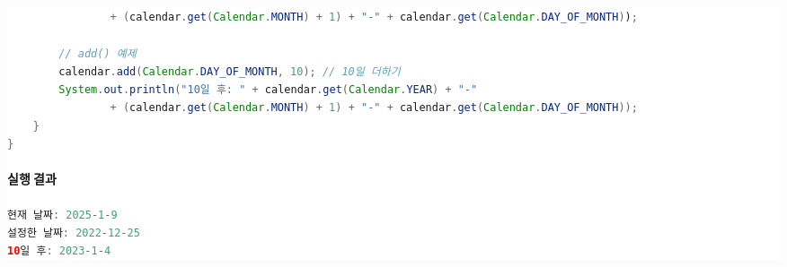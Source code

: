 ```java
                + (calendar.get(Calendar.MONTH) + 1) + "-" + calendar.get(Calendar.DAY_OF_MONTH));

        // add() 예제
        calendar.add(Calendar.DAY_OF_MONTH, 10); // 10일 더하기
        System.out.println("10일 후: " + calendar.get(Calendar.YEAR) + "-"
                + (calendar.get(Calendar.MONTH) + 1) + "-" + calendar.get(Calendar.DAY_OF_MONTH));
    }
}
```

#### 실행 결과

```java
현재 날짜: 2025-1-9
설정한 날짜: 2022-12-25
10일 후: 2023-1-4
```

